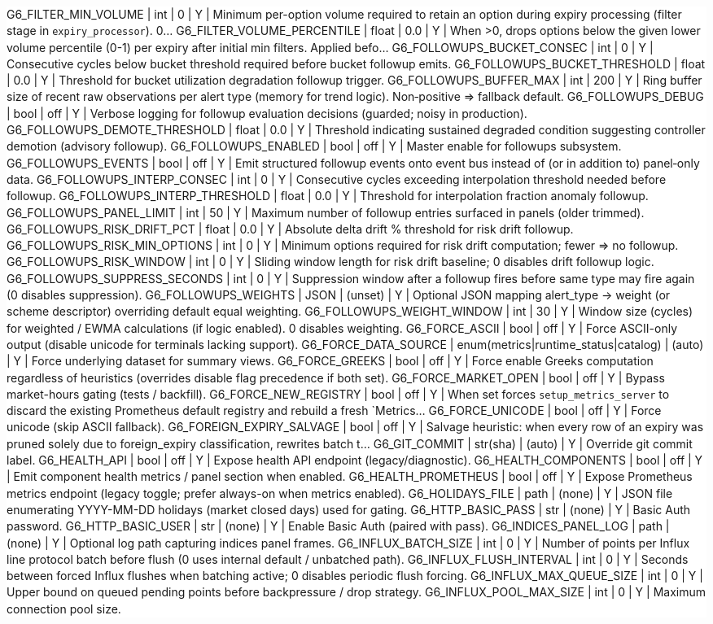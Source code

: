 G6_FILTER_MIN_VOLUME | int | 0 | Y | Minimum per-option volume required to retain an option during expiry processing (filter stage in `expiry_processor`). 0…
G6_FILTER_VOLUME_PERCENTILE | float | 0.0 | Y | When >0, drops options below the given lower volume percentile (0-1) per expiry after initial min filters. Applied befo…
G6_FOLLOWUPS_BUCKET_CONSEC | int | 0 | Y | Consecutive cycles below bucket threshold required before bucket followup emits.
G6_FOLLOWUPS_BUCKET_THRESHOLD | float | 0.0 | Y | Threshold for bucket utilization degradation followup trigger.
G6_FOLLOWUPS_BUFFER_MAX | int | 200 | Y | Ring buffer size of recent raw observations per alert type (memory for trend logic). Non‑positive => fallback default.
G6_FOLLOWUPS_DEBUG | bool | off | Y | Verbose logging for followup evaluation decisions (guarded; noisy in production).
G6_FOLLOWUPS_DEMOTE_THRESHOLD | float | 0.0 | Y | Threshold indicating sustained degraded condition suggesting controller demotion (advisory followup).
G6_FOLLOWUPS_ENABLED | bool | off | Y | Master enable for followups subsystem.
G6_FOLLOWUPS_EVENTS | bool | off | Y | Emit structured followup events onto event bus instead of (or in addition to) panel‑only data.
G6_FOLLOWUPS_INTERP_CONSEC | int | 0 | Y | Consecutive cycles exceeding interpolation threshold needed before followup.
G6_FOLLOWUPS_INTERP_THRESHOLD | float | 0.0 | Y | Threshold for interpolation fraction anomaly followup.
G6_FOLLOWUPS_PANEL_LIMIT | int | 50 | Y | Maximum number of followup entries surfaced in panels (older trimmed).
G6_FOLLOWUPS_RISK_DRIFT_PCT | float | 0.0 | Y | Absolute delta drift % threshold for risk drift followup.
G6_FOLLOWUPS_RISK_MIN_OPTIONS | int | 0 | Y | Minimum options required for risk drift computation; fewer => no followup.
G6_FOLLOWUPS_RISK_WINDOW | int | 0 | Y | Sliding window length for risk drift baseline; 0 disables drift followup logic.
G6_FOLLOWUPS_SUPPRESS_SECONDS | int | 0 | Y | Suppression window after a followup fires before same type may fire again (0 disables suppression).
G6_FOLLOWUPS_WEIGHTS | JSON | (unset) | Y | Optional JSON mapping alert_type -> weight (or scheme descriptor) overriding default equal weighting.
G6_FOLLOWUPS_WEIGHT_WINDOW | int | 30 | Y | Window size (cycles) for weighted / EWMA calculations (if logic enabled). 0 disables weighting.
G6_FORCE_ASCII | bool | off | Y | Force ASCII-only output (disable unicode for terminals lacking support).
G6_FORCE_DATA_SOURCE | enum(metrics|runtime_status|catalog) | (auto) | Y | Force underlying dataset for summary views.
G6_FORCE_GREEKS | bool | off | Y | Force enable Greeks computation regardless of heuristics (overrides disable flag precedence if both set).
G6_FORCE_MARKET_OPEN | bool | off | Y | Bypass market-hours gating (tests / backfill).
G6_FORCE_NEW_REGISTRY | bool | off | Y | When set forces `setup_metrics_server` to discard the existing Prometheus default registry and rebuild a fresh `Metrics…
G6_FORCE_UNICODE | bool | off | Y | Force unicode (skip ASCII fallback).
G6_FOREIGN_EXPIRY_SALVAGE | bool | off | Y | Salvage heuristic: when every row of an expiry was pruned solely due to foreign_expiry classification, rewrites batch t…
G6_GIT_COMMIT | str(sha) | (auto) | Y | Override git commit label.
G6_HEALTH_API | bool | off | Y | Expose health API endpoint (legacy/diagnostic).
G6_HEALTH_COMPONENTS | bool | off | Y | Emit component health metrics / panel section when enabled.
G6_HEALTH_PROMETHEUS | bool | off | Y | Expose Prometheus metrics endpoint (legacy toggle; prefer always-on when metrics enabled).
G6_HOLIDAYS_FILE | path | (none) | Y | JSON file enumerating YYYY-MM-DD holidays (market closed days) used for gating.
G6_HTTP_BASIC_PASS | str | (none) | Y | Basic Auth password.
G6_HTTP_BASIC_USER | str | (none) | Y | Enable Basic Auth (paired with pass).
G6_INDICES_PANEL_LOG | path | (none) | Y | Optional log path capturing indices panel frames.
G6_INFLUX_BATCH_SIZE | int | 0 | Y | Number of points per Influx line protocol batch before flush (0 uses internal default / unbatched path).
G6_INFLUX_FLUSH_INTERVAL | int | 0 | Y | Seconds between forced Influx flushes when batching active; 0 disables periodic flush forcing.
G6_INFLUX_MAX_QUEUE_SIZE | int | 0 | Y | Upper bound on queued pending points before backpressure / drop strategy.
G6_INFLUX_POOL_MAX_SIZE | int | 0 | Y | Maximum connection pool size.